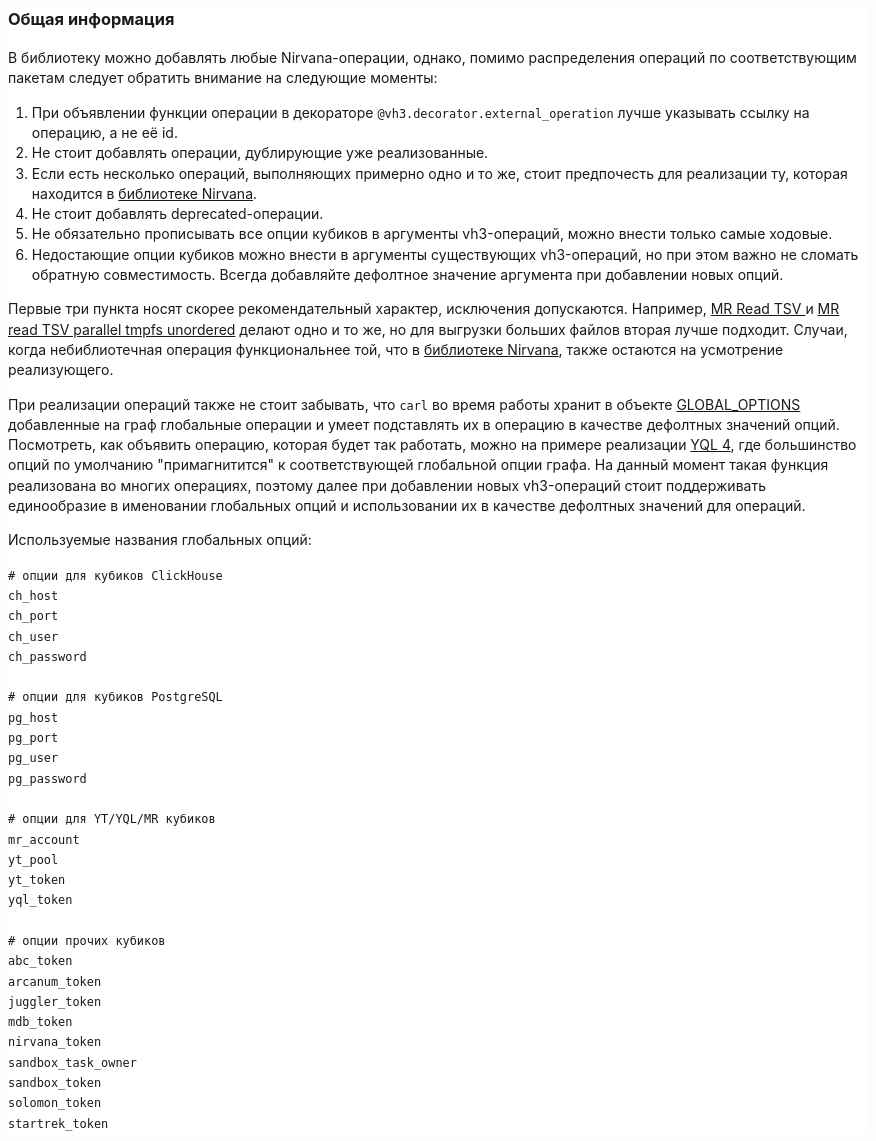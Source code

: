 ### Общая информация
В библиотеку можно добавлять любые Nirvana-операции, однако, помимо распределения операций по соответствующим пакетам следует обратить внимание на следующие моменты:
1. При объявлении функции операции в декораторе `@vh3.decorator.external_operation` лучше указывать ссылку на операцию, а не её id.
2. Не стоит добавлять операции, дублирующие уже реализованные.
3. Если есть несколько операций, выполняющих примерно одно и то же, стоит предпочесть для реализации ту, которая находится в [библиотеке Nirvana](https://nirvana.yandex-team.ru/browse?selected=879274).
4. Не стоит добавлять deprecated-операции.
5. Не обязательно прописывать все опции кубиков в аргументы vh3-операций, можно внести только самые ходовые.
6. Недостающие опции кубиков можно внести в аргументы существующих vh3-операций, но при этом важно не сломать обратную совместимость. Всегда добавляйте дефолтное значение аргумента при добавлении новых опций.

Первые три пункта носят скорее рекомендательный характер, исключения допускаются. Например, [MR Read TSV
](https://nirvana.yandex-team.ru/operation/d23ec268-5a94-42f9-bd6b-5062dccbd3f5) и [MR read TSV parallel tmpfs unordered](https://nirvana.yandex-team.ru/operation/7f57bd48-d6bf-4074-b049-fb29f954c91e) делают одно и то же, но для выгрузки больших файлов вторая лучше подходит. Случаи, когда небиблиотечная операция функциональнее той, что в [библиотеке Nirvana](https://nirvana.yandex-team.ru/browse?selected=879274), также остаются на усмотрение реализующего.

При реализации операций также не стоит забывать, что `carl` во время работы хранит в объекте [GLOBAL_OPTIONS](https://a.yandex-team.ru/arc_vcs/classifieds/vsdwh/tools/carl/lib/config/__init__.py#L9) добавленные на граф глобальные операции и умеет подставлять их в операцию в качестве дефолтных значений опций. Посмотреть, как объявить операцию, которая будет так работать, можно на примере реализации [YQL 4](https://a.yandex-team.ru/arc_vcs/classifieds/vsdwh/tools/carl/lib/operations/basic/services/yql.py#L26), где большинство опций по умолчанию "примагнитится" к соответствующей глобальной опции графа. На данный момент такая функция реализована во многих операциях, поэтому далее при добавлении новых vh3-операций стоит поддерживать единообразие в именовании глобальных опций и использовании их в качестве дефолтных значений для операций.

Используемые названия глобальных опций:
```
# опции для кубиков ClickHouse
ch_host
ch_port
ch_user
ch_password

# опции для кубиков PostgreSQL
pg_host
pg_port
pg_user
pg_password

# опции для YT/YQL/MR кубиков
mr_account
yt_pool
yt_token
yql_token

# опции прочих кубиков
abc_token
arcanum_token
juggler_token
mdb_token
nirvana_token
sandbox_task_owner
sandbox_token
solomon_token
startrek_token
```